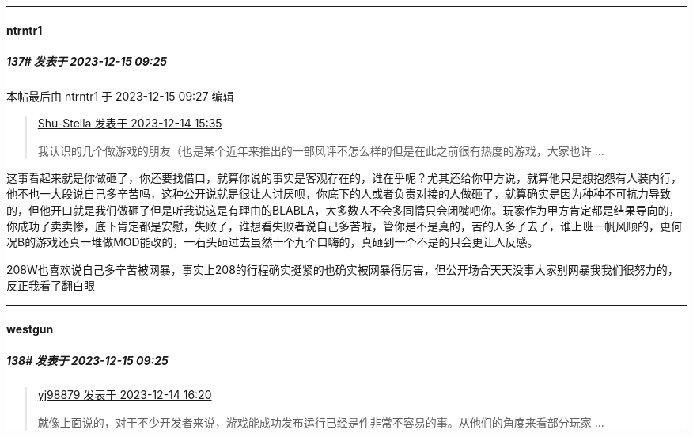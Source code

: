 
*****

####  ntrntr1  
##### 137#       发表于 2023-12-15 09:25

 本帖最后由 ntrntr1 于 2023-12-15 09:27 编辑 
<blockquote><a href="httphttps://bbs.saraba1st.com/2b/forum.php?mod=redirect&amp;goto=findpost&amp;pid=63326834&amp;ptid=2164085" target="_blank">Shu-Stella 发表于 2023-12-14 15:35</a>

我认识的几个做游戏的朋友（也是某个近年来推出的一部风评不怎么样的但是在此之前很有热度的游戏，大家也许 ...</blockquote>
这事看起来就是你做砸了，你还要找借口，就算你说的事实是客观存在的，谁在乎呢？尤其还给你甲方说，就算他只是想抱怨有人装内行，他不也一大段说自己多辛苦吗，这种公开说就是很让人讨厌呗，你底下的人或者负责对接的人做砸了，就算确实是因为种种不可抗力导致的，但他开口就是我们做砸了但是听我说这是有理由的BLABLA，大多数人不会多同情只会闭嘴吧你。玩家作为甲方肯定都是结果导向的，你成功了卖卖惨，底下肯定都是安慰，失败了，谁想看失败者说自己多苦啦，管你是不是真的，苦的人多了去了，谁上班一帆风顺的，更何况B的游戏还真一堆做MOD能改的，一石头砸过去虽然十个九个口嗨的，真砸到一个不是的只会更让人反感。

208W也喜欢说自己多辛苦被网暴，事实上208的行程确实挺紧的也确实被网暴得厉害，但公开场合天天没事大家别网暴我我们很努力的，反正我看了翻白眼

*****

####  westgun  
##### 138#       发表于 2023-12-15 09:25

<blockquote><a href="httphttps://bbs.saraba1st.com/2b/forum.php?mod=redirect&amp;goto=findpost&amp;pid=63327397&amp;ptid=2164085" target="_blank">yj98879 发表于 2023-12-14 16:20</a>

就像上面说的，对于不少开发者来说，游戏能成功发布运行已经是件非常不容易的事。从他们的角度来看部分玩家 ...</blockquote>
